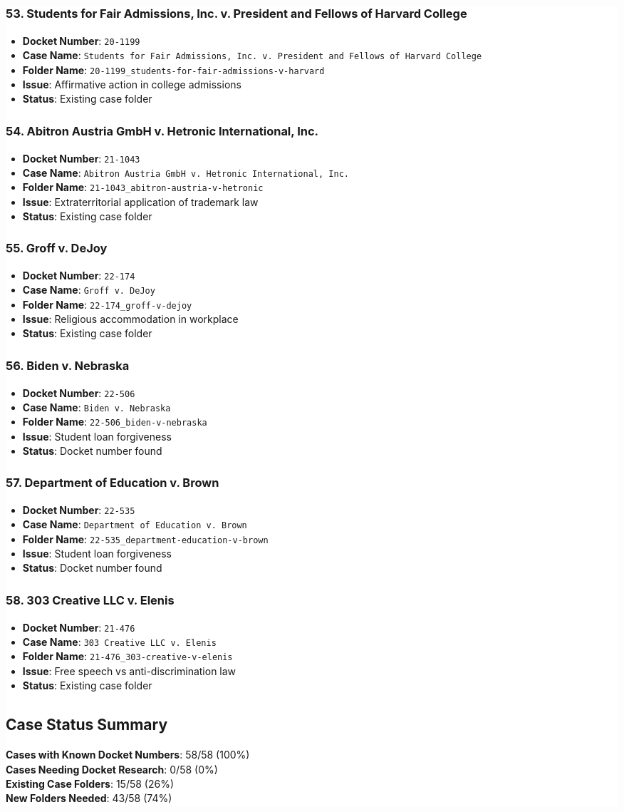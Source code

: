 ### 53. Students for Fair Admissions, Inc. v. President and Fellows of Harvard College
- **Docket Number**: `20-1199`
- **Case Name**: `Students for Fair Admissions, Inc. v. President and Fellows of Harvard College`
- **Folder Name**: `20-1199_students-for-fair-admissions-v-harvard`
- **Issue**: Affirmative action in college admissions
- **Status**: Existing case folder

### 54. Abitron Austria GmbH v. Hetronic International, Inc.
- **Docket Number**: `21-1043`
- **Case Name**: `Abitron Austria GmbH v. Hetronic International, Inc.`
- **Folder Name**: `21-1043_abitron-austria-v-hetronic`
- **Issue**: Extraterritorial application of trademark law
- **Status**: Existing case folder

### 55. Groff v. DeJoy
- **Docket Number**: `22-174`
- **Case Name**: `Groff v. DeJoy`
- **Folder Name**: `22-174_groff-v-dejoy`
- **Issue**: Religious accommodation in workplace
- **Status**: Existing case folder

### 56. Biden v. Nebraska
- **Docket Number**: `22-506`
- **Case Name**: `Biden v. Nebraska`
- **Folder Name**: `22-506_biden-v-nebraska`
- **Issue**: Student loan forgiveness
- **Status**: Docket number found

### 57. Department of Education v. Brown
- **Docket Number**: `22-535`
- **Case Name**: `Department of Education v. Brown`
- **Folder Name**: `22-535_department-education-v-brown`
- **Issue**: Student loan forgiveness
- **Status**: Docket number found

### 58. 303 Creative LLC v. Elenis
- **Docket Number**: `21-476`
- **Case Name**: `303 Creative LLC v. Elenis`
- **Folder Name**: `21-476_303-creative-v-elenis`
- **Issue**: Free speech vs anti-discrimination law
- **Status**: Existing case folder

## Case Status Summary

**Cases with Known Docket Numbers**: 58/58 (100%)  
**Cases Needing Docket Research**: 0/58 (0%)  
**Existing Case Folders**: 15/58 (26%)  
**New Folders Needed**: 43/58 (74%)

